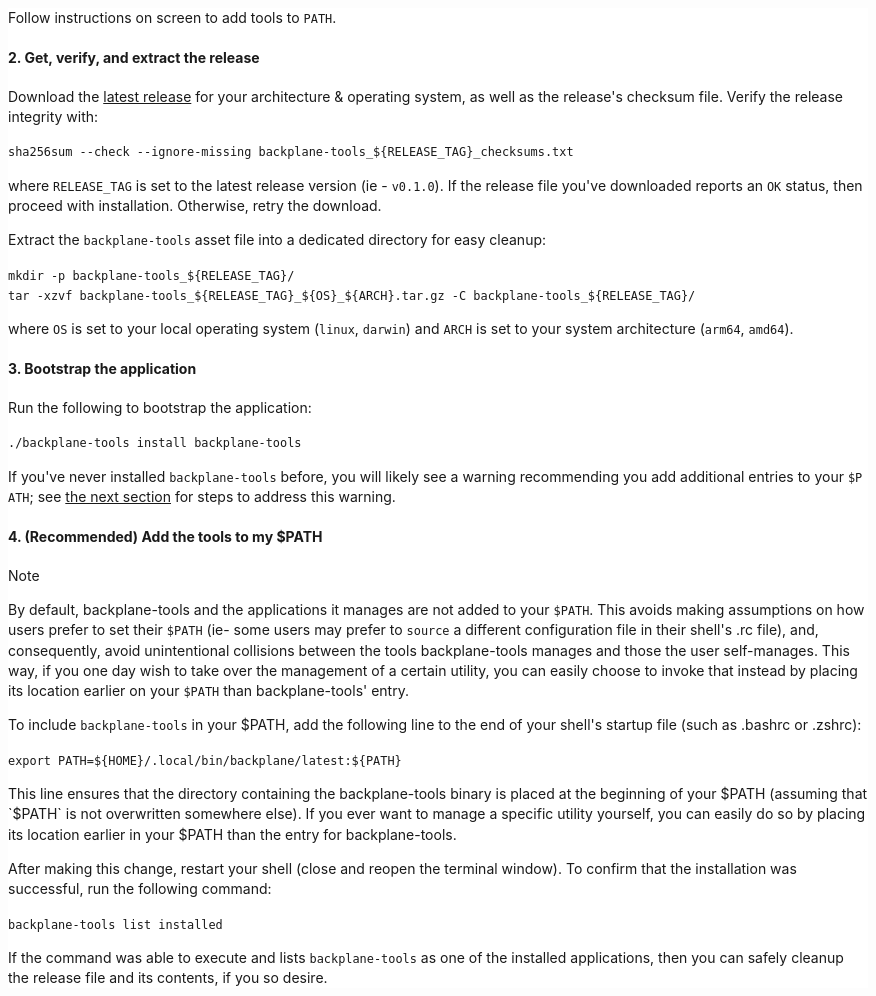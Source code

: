 Follow instructions on screen to add tools to `PATH`.

#### 2. Get, verify, and extract the release
Download the [latest release](https://github.com/openshift/backplane-tools/releases/latest) for your architecture & operating system, as well as the release's checksum file. Verify the release integrity with:
```shell
sha256sum --check --ignore-missing backplane-tools_${RELEASE_TAG}_checksums.txt
```
where `RELEASE_TAG` is set to the latest release version (ie - `v0.1.0`). If the release file you've downloaded reports an `OK` status, then proceed with installation. Otherwise, retry the download.

Extract the `backplane-tools` asset file into a dedicated directory for easy cleanup:
```shell
mkdir -p backplane-tools_${RELEASE_TAG}/
tar -xzvf backplane-tools_${RELEASE_TAG}_${OS}_${ARCH}.tar.gz -C backplane-tools_${RELEASE_TAG}/
```
where `OS` is set to your local operating system (`linux`, `darwin`) and `ARCH` is set to your system architecture (`arm64`, `amd64`).

#### 3. Bootstrap the application
Run the following to bootstrap the application:
```shell
./backplane-tools install backplane-tools
```
If you've never installed `backplane-tools` before, you will likely see a warning recommending you add additional entries to your `$PATH`; see [the next section](#3-recommended-add-the-tools-to-my-path) for steps to address this warning.

#### 4. (Recommended) Add the tools to my $PATH
> [!NOTE]
> By default, backplane-tools and the applications it manages are not added to your `$PATH`. This avoids making assumptions on how users prefer to set their `$PATH` (ie- some users may prefer to `source` a different configuration file in their shell's .rc file), and, consequently, avoid unintentional collisions between the tools backplane-tools manages and those the user self-manages. This way, if you one day wish to take over the management of a certain utility, you can easily choose to invoke that instead by placing its location earlier on your `$PATH` than backplane-tools' entry.

To include `backplane-tools` in your $PATH, add the following line to the end of your shell's startup file (such as .bashrc or .zshrc):
```shell
export PATH=${HOME}/.local/bin/backplane/latest:${PATH}
```
This line ensures that the directory containing the backplane-tools binary is placed at the beginning of your $PATH (assuming that `$PATH` is not overwritten somewhere else). If you ever want to manage a specific utility yourself, you can easily do so by placing its location earlier in your $PATH than the entry for backplane-tools.

After making this change, restart your shell (close and reopen the terminal window). To confirm that the installation was successful, run the following command:
```shell
backplane-tools list installed
```

If the command was able to execute and lists `backplane-tools` as one of the installed applications, then you can safely cleanup the release file and its contents, if you so desire.
